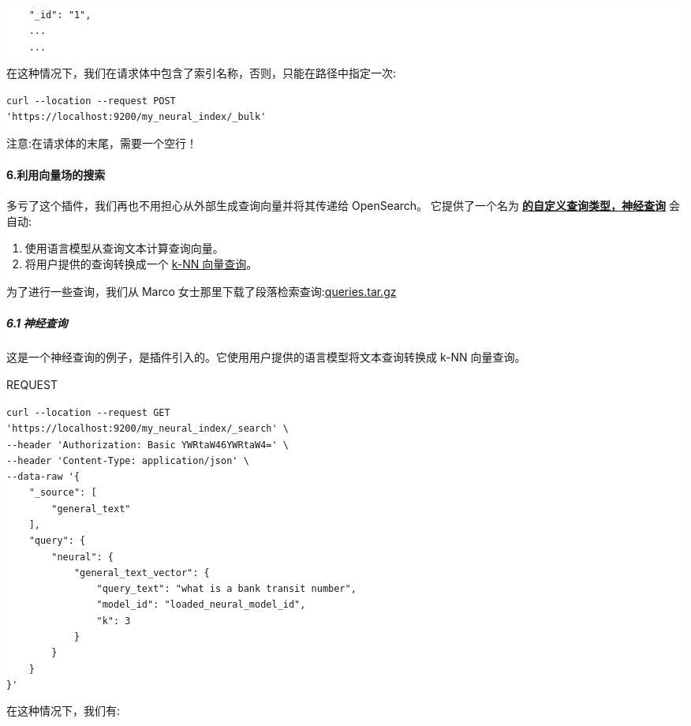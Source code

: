 ```
    "_id": "1",
    ...
    ...
```

在这种情况下，我们在请求体中包含了索引名称，否则，只能在路径中指定一次:

```
curl --location --request POST 
'https://localhost:9200/my_neural_index/_bulk'
```

注意:在请求体的末尾，需要一个空行！

#### 6.利用向量场的搜索

多亏了这个插件，我们再也不用担心从外部生成查询向量并将其传递给 OpenSearch。
它提供了一个名为 [**的自定义查询类型，神经查询**](https://web.archive.org/web/20221226170401/https://opensearch.org/docs/2.4/neural-search-plugin/index/#ingest-data-with-neural-search) 会自动:



1.  使用语言模型从查询文本计算查询向量。
2.  将用户提供的查询转换成一个 [k-NN 向量查询](https://web.archive.org/web/20221226170401/https://opensearch.org/docs/latest/search-plugins/knn/index/)。

为了进行一些查询，我们从 Marco 女士那里下载了段落检索查询:[queries.tar.gz](https://web.archive.org/web/20221226170401/https://msmarco.blob.core.windows.net/msmarcoranking/queries.tar.gz)

##### 6.1 神经查询

这是一个神经查询的例子，是插件引入的。它使用用户提供的语言模型将文本查询转换成 k-NN 向量查询。

REQUEST

```
curl --location --request GET 
'https://localhost:9200/my_neural_index/_search' \
--header 'Authorization: Basic YWRtaW46YWRtaW4=' \
--header 'Content-Type: application/json' \
--data-raw '{
    "_source": [
        "general_text"
    ],
    "query": {
        "neural": {
            "general_text_vector": {
                "query_text": "what is a bank transit number",
                "model_id": "loaded_neural_model_id",
                "k": 3
            }
        }
    }
}'
```

在这种情况下，我们有:
